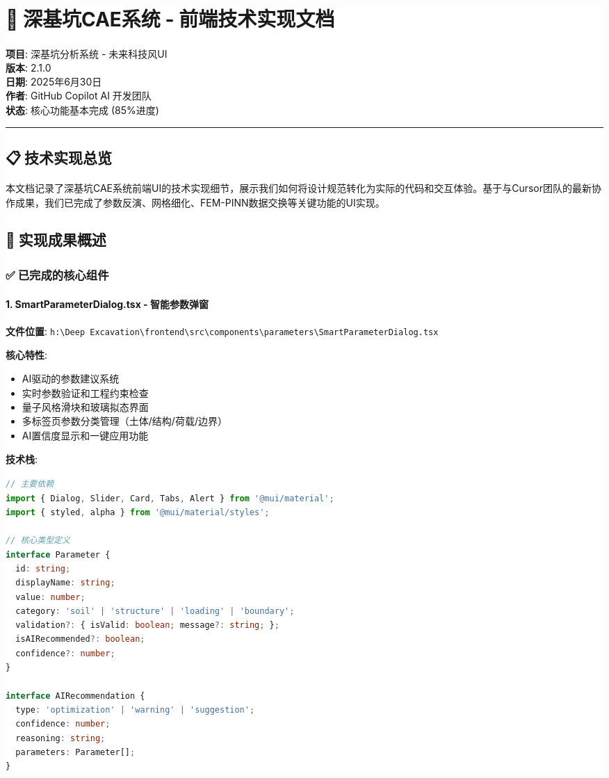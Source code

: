 # 🚀 深基坑CAE系统 - 前端技术实现文档

**项目**: 深基坑分析系统 - 未来科技风UI  
**版本**: 2.1.0  
**日期**: 2025年6月30日  
**作者**: GitHub Copilot AI 开发团队  
**状态**: 核心功能基本完成 (85%进度)  

---

## 📋 技术实现总览

本文档记录了深基坑CAE系统前端UI的技术实现细节，展示我们如何将设计规范转化为实际的代码和交互体验。基于与Cursor团队的最新协作成果，我们已完成了参数反演、网格细化、FEM-PINN数据交换等关键功能的UI实现。

## 🎯 实现成果概述

### ✅ 已完成的核心组件

#### 1. **SmartParameterDialog.tsx** - 智能参数弹窗
**文件位置**: `h:\Deep Excavation\frontend\src\components\parameters\SmartParameterDialog.tsx`

**核心特性**:
- AI驱动的参数建议系统
- 实时参数验证和工程约束检查  
- 量子风格滑块和玻璃拟态界面
- 多标签页参数分类管理（土体/结构/荷载/边界）
- AI置信度显示和一键应用功能

**技术栈**:
```typescript
// 主要依赖
import { Dialog, Slider, Card, Tabs, Alert } from '@mui/material';
import { styled, alpha } from '@mui/material/styles';

// 核心类型定义
interface Parameter {
  id: string;
  displayName: string;
  value: number;
  category: 'soil' | 'structure' | 'loading' | 'boundary';
  validation?: { isValid: boolean; message?: string; };
  isAIRecommended?: boolean;
  confidence?: number;
}

interface AIRecommendation {
  type: 'optimization' | 'warning' | 'suggestion';
  confidence: number;
  reasoning: string;
  parameters: Parameter[];
}
```
